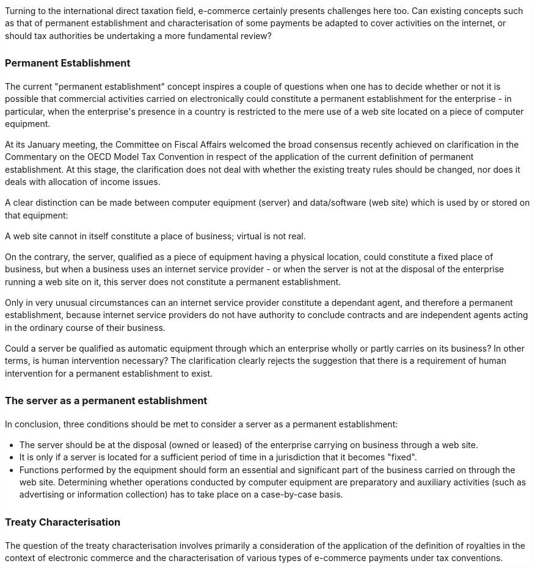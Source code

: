 Turning to the international direct taxation field, e-commerce certainly presents challenges here too. Can existing concepts such as that of permanent establishment and characterisation of some payments be adapted to cover activities on the internet, or should tax authorities be undertaking a more fundamental review?

### Permanent Establishment

The current "permanent establishment" concept inspires a couple of questions when one has to decide whether or not it is possible that commercial activities carried on electronically could constitute a permanent establishment for the enterprise - in particular, when the enterprise's presence in a country is restricted to the mere use of a web site located on a piece of computer equipment.

At its January meeting, the Committee on Fiscal Affairs welcomed the broad consensus recently achieved on clarification in the Commentary on the OECD Model Tax Convention in respect of the application of the current definition of permanent establishment. At this stage, the clarification does not deal with whether the existing treaty rules should be changed, nor does it deals with allocation of income issues.

A clear distinction can be made between computer equipment (server) and data/software (web site) which is used by or stored on that equipment:

A web site cannot in itself constitute a place of business; virtual is not real.

On the contrary, the server, qualified as a piece of equipment having a physical location, could constitute a fixed place of business, but when a business uses an internet service provider - or when the server is not at the disposal of the enterprise running a web site on it, this server does not constitute a permanent establishment.

Only in very unusual circumstances can an internet service provider constitute a dependant agent, and therefore a permanent establishment, because internet service providers do not have authority to conclude contracts and are independent agents acting in the ordinary course of their business.

Could a server be qualified as automatic equipment through which an enterprise wholly or partly carries on its business? In other terms, is human intervention necessary? The clarification clearly rejects the suggestion that there is a requirement of human intervention for a permanent establishment to exist.

### The server as a permanent establishment

In conclusion, three conditions should be met to consider a server as a permanent establishment:

*   The server should be at the disposal (owned or leased) of the enterprise carrying on business through a web site.
*   It is only if a server is located for a sufficient period of time in a jurisdiction that it becomes "fixed".
*   Functions performed by the equipment should form an essential and significant part of the business carried on through the web site. Determining whether operations conducted by computer equipment are preparatory and auxiliary activities (such as advertising or information collection) has to take place on a case-by-case basis.

### Treaty Characterisation

The question of the treaty characterisation involves primarily a consideration of the application of the definition of royalties in the context of electronic commerce and the characterisation of various types of e-commerce payments under tax conventions.
